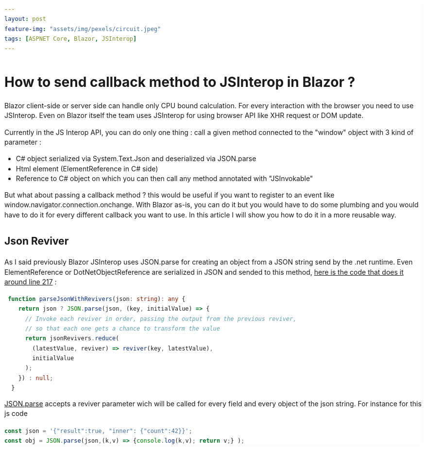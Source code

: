 ```yaml
---
layout: post
feature-img: "assets/img/pexels/circuit.jpeg"
tags: [ASPNET Core, Blazor, JSInterop]
---
```


# How to send callback method to JSInterop in Blazor ?

Blazor client-side or server side can handle only CPU bound calculation. For every interaction with the browser you need to use JSInterop. Even on Blazor itself the team uses JSInterop for using browser API like XHR request or DOM update.

Currently in the JS Interop API, you can do only one thing : call a given method connected to the "window" object with 3 kind of parameter :
- C# object serialized via System.Text.Json and deserialized via JSON.parse
- Html element (ElementReference in C# side)
- Reference to C# object on which you can then call any method annotated with "JSInvokable"

But what about passing a callback method ? this would be useful if you want to register to an event like window.navigator.connection.onchange. With Blazor as-is, you can do it but you would have to do some plumbing and you would have to do it for every different callback you want to use. In this article I will show you how to do it in a more reusable way.

## Json Reviver

As I said previously Blazor JSInterop uses JSON.parse for creating an object from a JSON string send by the .net runtime. Even ElementReference or DotNetObjectReference are serialized in JSON and sended to this method, [here is the code that does it around line 217](https://github.com/dotnet/aspnetcore/blob/master/src/JSInterop/Microsoft.JSInterop.JS/src/src/Microsoft.JSInterop.ts) :

```ts
 function parseJsonWithRevivers(json: string): any {
    return json ? JSON.parse(json, (key, initialValue) => {
      // Invoke each reviver in order, passing the output from the previous reviver,
      // so that each one gets a chance to transform the value
      return jsonRevivers.reduce(
        (latestValue, reviver) => reviver(key, latestValue),
        initialValue
      );
    }) : null;
  }
```

[JSON.parse](https://developer.mozilla.org/en-US/docs/Web/JavaScript/Reference/Global_Objects/JSON/parse) accepts a reviver parameter wich will be called for every field and every object of the json string. For instance for this js code

```js
const json = '{"result":true, "inner": {"count":42}}';
const obj = JSON.parse(json,(k,v) => {console.log(k,v); return v;} );
```
